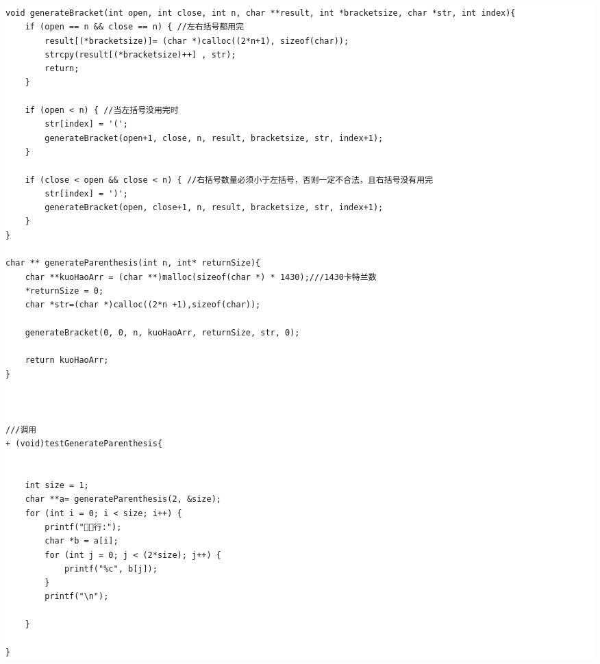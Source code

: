 

```
void generateBracket(int open, int close, int n, char **result, int *bracketsize, char *str, int index){
    if (open == n && close == n) { //左右括号都用完
        result[(*bracketsize)]= (char *)calloc((2*n+1), sizeof(char));
        strcpy(result[(*bracketsize)++] , str);
        return;
    }
    
    if (open < n) { //当左括号没用完时
        str[index] = '(';
        generateBracket(open+1, close, n, result, bracketsize, str, index+1);
    }
    
    if (close < open && close < n) { //右括号数量必须小于左括号，否则一定不合法，且右括号没有用完
        str[index] = ')';
        generateBracket(open, close+1, n, result, bracketsize, str, index+1);
    }
}

char ** generateParenthesis(int n, int* returnSize){
    char **kuoHaoArr = (char **)malloc(sizeof(char *) * 1430);///1430卡特兰数
    *returnSize = 0;
    char *str=(char *)calloc((2*n +1),sizeof(char));
    
    generateBracket(0, 0, n, kuoHaoArr, returnSize, str, 0);
    
    return kuoHaoArr;
}



///调用
+ (void)testGenerateParenthesis{
    
    
    int size = 1;
    char **a= generateParenthesis(2, &size);
    for (int i = 0; i < size; i++) {
        printf("🌷🌹行:");
        char *b = a[i];
        for (int j = 0; j < (2*size); j++) {
            printf("%c", b[j]);
        }
        printf("\n");

    }
    
}
```
